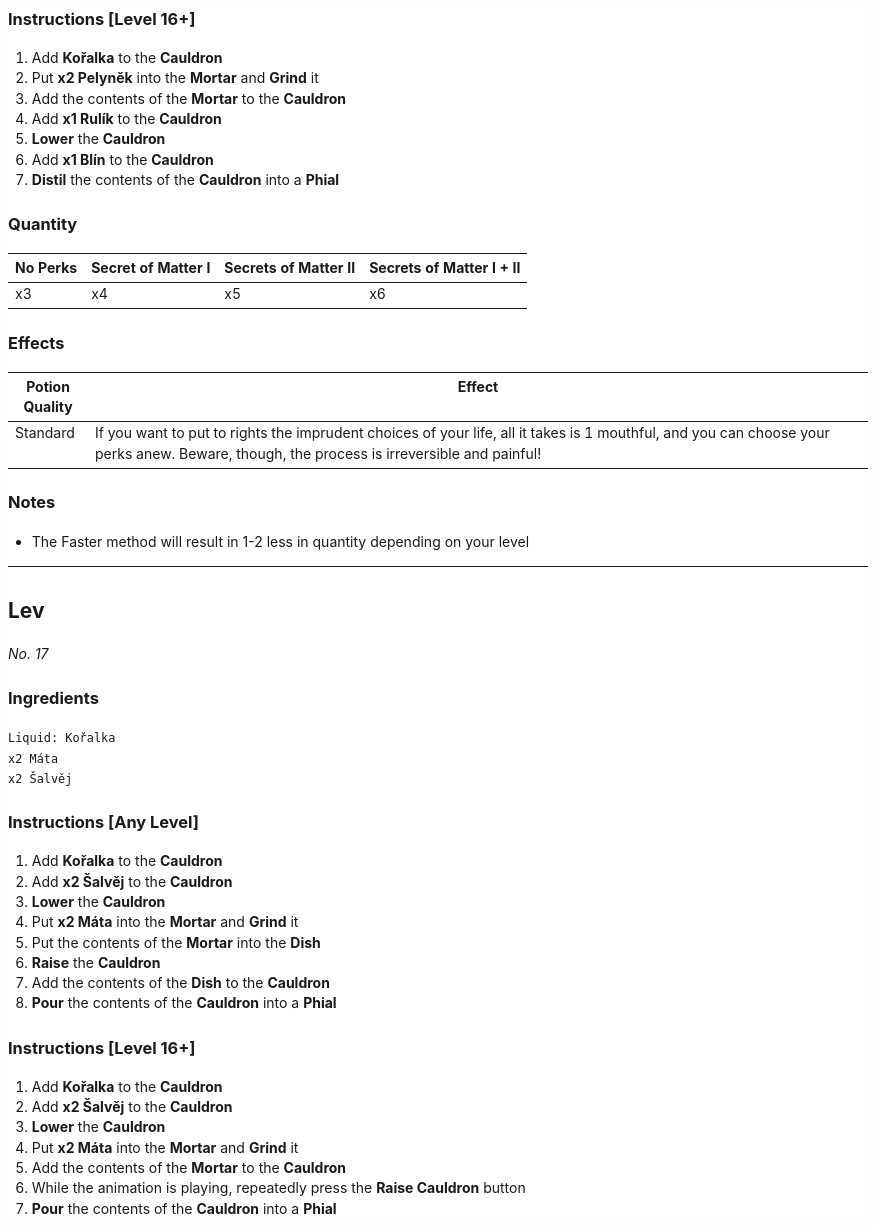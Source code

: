 ### Instructions \[Level 16+]

1. Add **Kořalka** to the **Cauldron**
2. Put **x2 Pelyněk** into the **Mortar** and **Grind** it
3. Add the contents of the **Mortar** to the **Cauldron**
4. Add **x1 Rulík** to the **Cauldron**
5. **Lower** the **Cauldron**
6. Add **x1 Blín** to the **Cauldron**
7. **Distil** the contents of the **Cauldron** into a **Phial**

### Quantity
| No Perks | Secret of Matter I | Secrets of Matter II | Secrets of Matter I + II |
| -------- | ------------------ | -------------------- | ------------------------ |
| x3       | x4                 | x5                    | x6                       |

### Effects
| Potion Quality | Effect                                                                                                                                                                                    |
| -------------- | ----------------------------------------------------------------------------------------------------------------------------------------------------------------------------------------- |
| Standard       | If you want to put to rights the imprudent choices of your life, all it takes is 1 mouthful, and you can choose your perks anew. Beware, though, the process is irreversible and painful! |

### Notes
- The Faster method will result in 1-2 less in quantity depending on your level

---

## Lev
*No. 17*
### Ingredients

```
Liquid: Kořalka
x2 Máta
x2 Šalvěj
```

### Instructions \[Any Level]

1. Add **Kořalka** to the **Cauldron**
2. Add **x2 Šalvěj** to the **Cauldron**
3. **Lower** the **Cauldron**
4. Put **x2 Máta** into the **Mortar** and **Grind** it
5. Put the contents of the **Mortar** into the **Dish**
6. **Raise** the **Cauldron**
7. Add the contents of the **Dish** to the **Cauldron**
8. **Pour** the contents of the **Cauldron** into a **Phial**

### Instructions \[Level 16+]

1. Add **Kořalka** to the **Cauldron**
2. Add **x2 Šalvěj** to the **Cauldron**
3. **Lower** the **Cauldron**
4. Put **x2 Máta** into the **Mortar** and **Grind** it
5. Add the contents of the **Mortar** to the **Cauldron**
6. While the animation is playing, repeatedly press the **Raise Cauldron** button
7. **Pour** the contents of the **Cauldron** into a **Phial**
